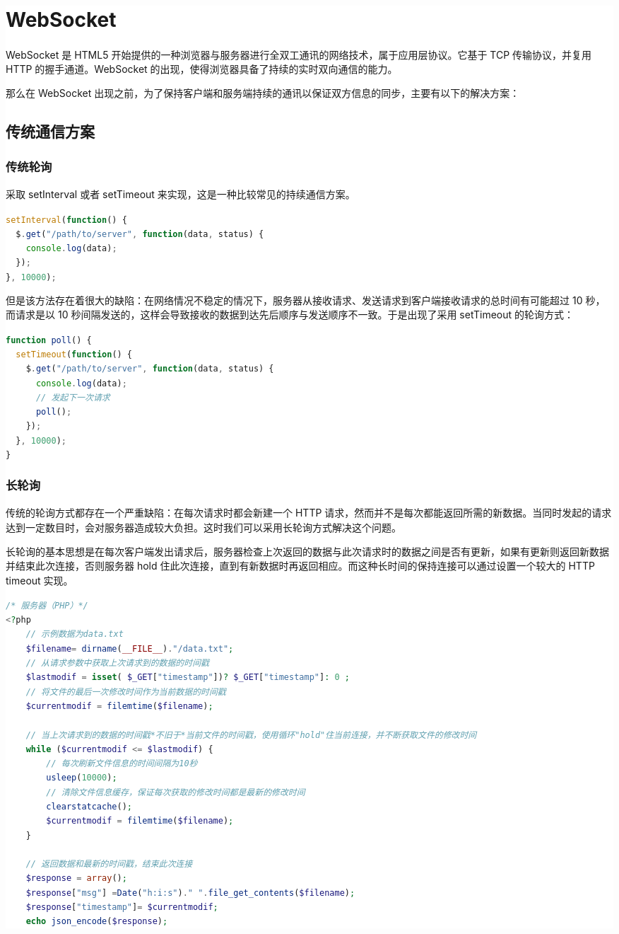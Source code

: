 # WebSocket
WebSocket 是 HTML5 开始提供的一种浏览器与服务器进行全双工通讯的网络技术，属于应用层协议。它基于 TCP 传输协议，并复用 HTTP 的握手通道。WebSocket 的出现，使得浏览器具备了持续的实时双向通信的能力。

那么在 WebSocket 出现之前，为了保持客户端和服务端持续的通讯以保证双方信息的同步，主要有以下的解决方案：

## 传统通信方案
### 传统轮询
采取 setInterval 或者 setTimeout 来实现，这是一种比较常见的持续通信方案。

``` js
setInterval(function() {
  $.get("/path/to/server", function(data, status) {
    console.log(data);
  });
}, 10000);
```

但是该方法存在着很大的缺陷：在网络情况不稳定的情况下，服务器从接收请求、发送请求到客户端接收请求的总时间有可能超过 10 秒，而请求是以 10 秒间隔发送的，这样会导致接收的数据到达先后顺序与发送顺序不一致。于是出现了采用 setTimeout 的轮询方式：

``` js
function poll() {
  setTimeout(function() {
    $.get("/path/to/server", function(data, status) {
      console.log(data);
      // 发起下一次请求
      poll();
    });
  }, 10000);
}
```

### 长轮询
传统的轮询方式都存在一个严重缺陷：在每次请求时都会新建一个 HTTP 请求，然而并不是每次都能返回所需的新数据。当同时发起的请求达到一定数目时，会对服务器造成较大负担。这时我们可以采用长轮询方式解决这个问题。

长轮询的基本思想是在每次客户端发出请求后，服务器检查上次返回的数据与此次请求时的数据之间是否有更新，如果有更新则返回新数据并结束此次连接，否则服务器 hold 住此次连接，直到有新数据时再返回相应。而这种长时间的保持连接可以通过设置一个较大的 HTTP timeout 实现。

``` php
/* 服务器（PHP）*/
<?php
    // 示例数据为data.txt
    $filename= dirname(__FILE__)."/data.txt";
    // 从请求参数中获取上次请求到的数据的时间戳
    $lastmodif = isset( $_GET["timestamp"])? $_GET["timestamp"]: 0 ;
    // 将文件的最后一次修改时间作为当前数据的时间戳
    $currentmodif = filemtime($filename);

    // 当上次请求到的数据的时间戳*不旧于*当前文件的时间戳，使用循环"hold"住当前连接，并不断获取文件的修改时间
    while ($currentmodif <= $lastmodif) {
        // 每次刷新文件信息的时间间隔为10秒
        usleep(10000);
        // 清除文件信息缓存，保证每次获取的修改时间都是最新的修改时间
        clearstatcache();
        $currentmodif = filemtime($filename);
    }

    // 返回数据和最新的时间戳，结束此次连接
    $response = array();
    $response["msg"] =Date("h:i:s")." ".file_get_contents($filename);
    $response["timestamp"]= $currentmodif;
    echo json_encode($response);
```